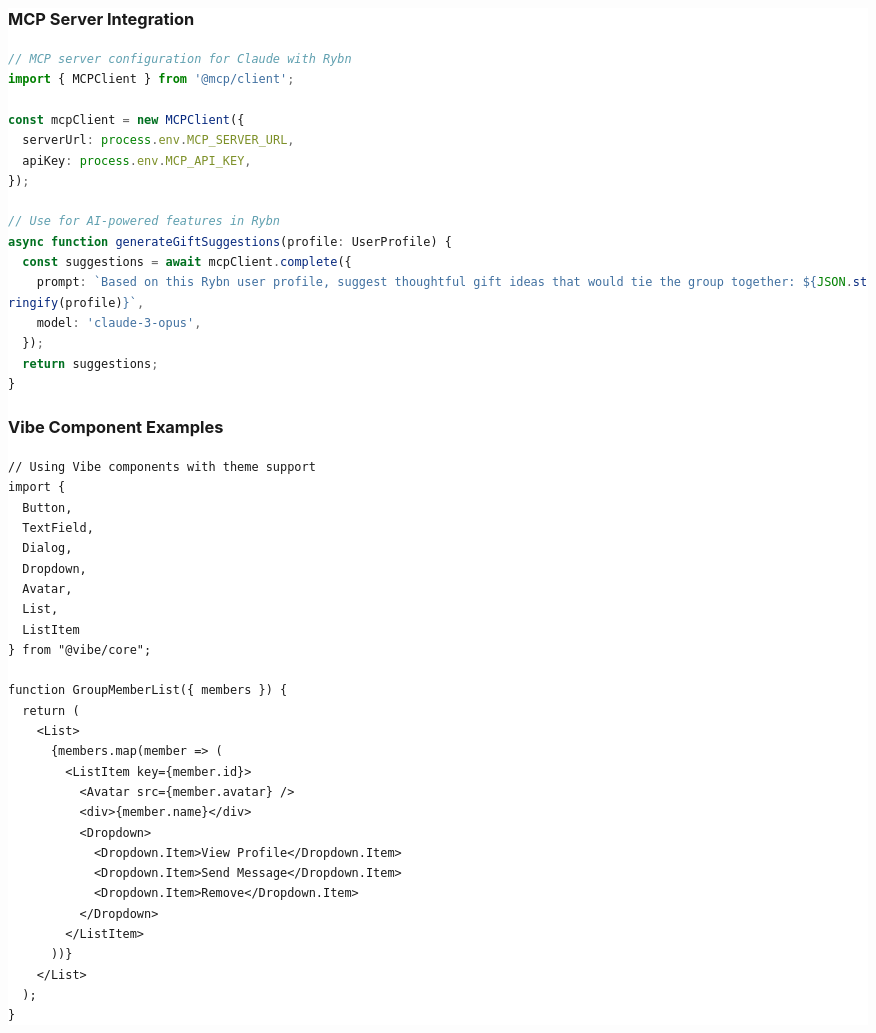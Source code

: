 
### MCP Server Integration

```typescript
// MCP server configuration for Claude with Rybn
import { MCPClient } from '@mcp/client';

const mcpClient = new MCPClient({
  serverUrl: process.env.MCP_SERVER_URL,
  apiKey: process.env.MCP_API_KEY,
});

// Use for AI-powered features in Rybn
async function generateGiftSuggestions(profile: UserProfile) {
  const suggestions = await mcpClient.complete({
    prompt: `Based on this Rybn user profile, suggest thoughtful gift ideas that would tie the group together: ${JSON.stringify(profile)}`,
    model: 'claude-3-opus',
  });
  return suggestions;
}
```

### Vibe Component Examples

```tsx
// Using Vibe components with theme support
import { 
  Button, 
  TextField, 
  Dialog, 
  Dropdown,
  Avatar,
  List,
  ListItem 
} from "@vibe/core";

function GroupMemberList({ members }) {
  return (
    <List>
      {members.map(member => (
        <ListItem key={member.id}>
          <Avatar src={member.avatar} />
          <div>{member.name}</div>
          <Dropdown>
            <Dropdown.Item>View Profile</Dropdown.Item>
            <Dropdown.Item>Send Message</Dropdown.Item>
            <Dropdown.Item>Remove</Dropdown.Item>
          </Dropdown>
        </ListItem>
      ))}
    </List>
  );
}
```
